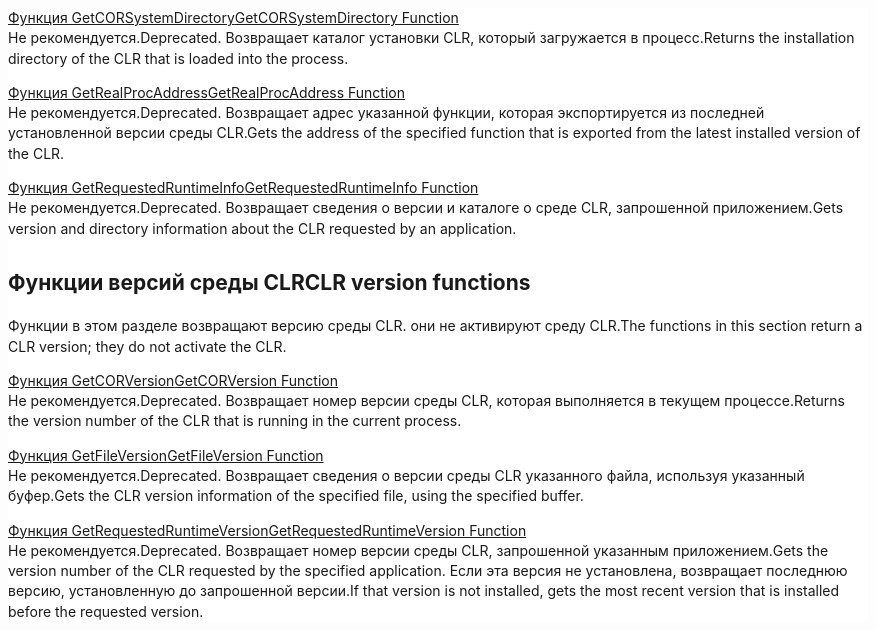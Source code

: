  [<span data-ttu-id="44701-135">Функция GetCORSystemDirectory</span><span class="sxs-lookup"><span data-stu-id="44701-135">GetCORSystemDirectory Function</span></span>](getcorsystemdirectory-function.md)  
 <span data-ttu-id="44701-136">Не рекомендуется.</span><span class="sxs-lookup"><span data-stu-id="44701-136">Deprecated.</span></span> <span data-ttu-id="44701-137">Возвращает каталог установки CLR, который загружается в процесс.</span><span class="sxs-lookup"><span data-stu-id="44701-137">Returns the installation directory of the CLR that is loaded into the process.</span></span>  
  
 [<span data-ttu-id="44701-138">Функция GetRealProcAddress</span><span class="sxs-lookup"><span data-stu-id="44701-138">GetRealProcAddress Function</span></span>](getrealprocaddress-function.md)  
 <span data-ttu-id="44701-139">Не рекомендуется.</span><span class="sxs-lookup"><span data-stu-id="44701-139">Deprecated.</span></span> <span data-ttu-id="44701-140">Возвращает адрес указанной функции, которая экспортируется из последней установленной версии среды CLR.</span><span class="sxs-lookup"><span data-stu-id="44701-140">Gets the address of the specified function that is exported from the latest installed version of the CLR.</span></span>  
  
 [<span data-ttu-id="44701-141">Функция GetRequestedRuntimeInfo</span><span class="sxs-lookup"><span data-stu-id="44701-141">GetRequestedRuntimeInfo Function</span></span>](getrequestedruntimeinfo-function.md)  
 <span data-ttu-id="44701-142">Не рекомендуется.</span><span class="sxs-lookup"><span data-stu-id="44701-142">Deprecated.</span></span> <span data-ttu-id="44701-143">Возвращает сведения о версии и каталоге о среде CLR, запрошенной приложением.</span><span class="sxs-lookup"><span data-stu-id="44701-143">Gets version and directory information about the CLR requested by an application.</span></span>  
  
## <a name="clr-version-functions"></a><span data-ttu-id="44701-144">Функции версий среды CLR</span><span class="sxs-lookup"><span data-stu-id="44701-144">CLR version functions</span></span>  

 <span data-ttu-id="44701-145">Функции в этом разделе возвращают версию среды CLR. они не активируют среду CLR.</span><span class="sxs-lookup"><span data-stu-id="44701-145">The functions in this section return a CLR version; they do not activate the CLR.</span></span>  
  
 [<span data-ttu-id="44701-146">Функция GetCORVersion</span><span class="sxs-lookup"><span data-stu-id="44701-146">GetCORVersion Function</span></span>](getcorversion-function.md)  
 <span data-ttu-id="44701-147">Не рекомендуется.</span><span class="sxs-lookup"><span data-stu-id="44701-147">Deprecated.</span></span> <span data-ttu-id="44701-148">Возвращает номер версии среды CLR, которая выполняется в текущем процессе.</span><span class="sxs-lookup"><span data-stu-id="44701-148">Returns the version number of the CLR that is running in the current process.</span></span>  
  
 [<span data-ttu-id="44701-149">Функция GetFileVersion</span><span class="sxs-lookup"><span data-stu-id="44701-149">GetFileVersion Function</span></span>](getfileversion-function.md)  
 <span data-ttu-id="44701-150">Не рекомендуется.</span><span class="sxs-lookup"><span data-stu-id="44701-150">Deprecated.</span></span> <span data-ttu-id="44701-151">Возвращает сведения о версии среды CLR указанного файла, используя указанный буфер.</span><span class="sxs-lookup"><span data-stu-id="44701-151">Gets the CLR version information of the specified file, using the specified buffer.</span></span>  
  
 [<span data-ttu-id="44701-152">Функция GetRequestedRuntimeVersion</span><span class="sxs-lookup"><span data-stu-id="44701-152">GetRequestedRuntimeVersion Function</span></span>](getrequestedruntimeversion-function.md)  
 <span data-ttu-id="44701-153">Не рекомендуется.</span><span class="sxs-lookup"><span data-stu-id="44701-153">Deprecated.</span></span> <span data-ttu-id="44701-154">Возвращает номер версии среды CLR, запрошенной указанным приложением.</span><span class="sxs-lookup"><span data-stu-id="44701-154">Gets the version number of the CLR requested by the specified application.</span></span> <span data-ttu-id="44701-155">Если эта версия не установлена, возвращает последнюю версию, установленную до запрошенной версии.</span><span class="sxs-lookup"><span data-stu-id="44701-155">If that version is not installed, gets the most recent version that is installed before the requested version.</span></span>  
  